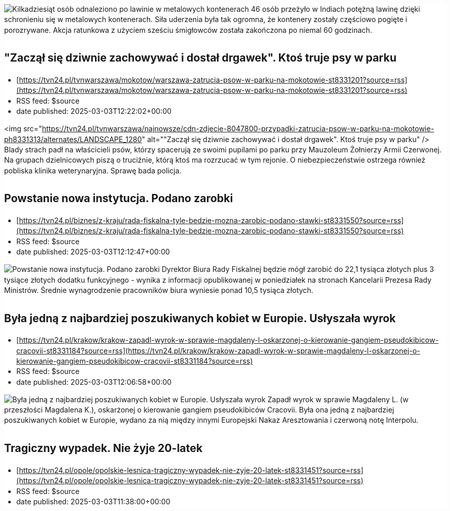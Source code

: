 <img src="https://tvn24.pl/najnowsze/cdn-zdjecie-1491909-akcja-ratunkowa-po-lawinie-w-indyjskim-stanie-uttarakhand-ph8331452/alternates/LANDSCAPE_1280" alt="Kilkadziesiąt osób odnaleziono po lawinie w metalowych kontenerach" />
    46 osób przeżyło w Indiach potężną lawinę dzięki schronieniu się w metalowych kontenerach. Siła uderzenia była tak ogromna, że kontenery zostały częściowo pogięte i porozrywane. Akcja ratunkowa z użyciem sześciu śmigłowców została zakończona po niemal 60 godzinach.

## "Zaczął się dziwnie zachowywać i dostał drgawek". Ktoś truje psy w parku
 - [https://tvn24.pl/tvnwarszawa/mokotow/warszawa-zatrucia-psow-w-parku-na-mokotowie-st8331201?source=rss](https://tvn24.pl/tvnwarszawa/mokotow/warszawa-zatrucia-psow-w-parku-na-mokotowie-st8331201?source=rss)
 - RSS feed: $source
 - date published: 2025-03-03T12:22:02+00:00

<img src="https://tvn24.pl/tvnwarszawa/najnowsze/cdn-zdjecie-8047800-przypadki-zatrucia-psow-w-parku-na-mokotowie-ph8331313/alternates/LANDSCAPE_1280" alt=""Zaczął się dziwnie zachowywać i dostał drgawek". Ktoś truje psy w parku" />
    Blady strach padł na właścicieli psów, którzy spacerują ze swoimi pupilami po parku przy Mauzoleum Żołnierzy Armii Czerwonej. Na grupach dzielnicowych piszą o truciźnie, którą ktoś ma rozrzucać w tym rejonie. O niebezpieczeństwie ostrzega również pobliska klinika weterynaryjna. Sprawę bada policja.

## Powstanie nowa instytucja. Podano zarobki
 - [https://tvn24.pl/biznes/z-kraju/rada-fiskalna-tyle-bedzie-mozna-zarobic-podano-stawki-st8331550?source=rss](https://tvn24.pl/biznes/z-kraju/rada-fiskalna-tyle-bedzie-mozna-zarobic-podano-stawki-st8331550?source=rss)
 - RSS feed: $source
 - date published: 2025-03-03T12:12:47+00:00

<img src="https://tvn24.pl/tvnwarszawa/najnowsze/cdn-zdjecie-3114327-z-marynarki-zniknal-portfel-zdjecie-ilustracyjne-ph8037091/alternates/LANDSCAPE_1280" alt="Powstanie nowa instytucja. Podano zarobki" />
    Dyrektor Biura Rady Fiskalnej będzie mógł zarobić do 22,1 tysiąca złotych plus 3 tysiące złotych dodatku funkcyjnego - wynika z informacji opublikowanej w poniedziałek na stronach Kancelarii Prezesa Rady Ministrów. Średnie wynagrodzenie pracowników biura wyniesie ponad 10,5 tysiąca złotych.

## Była jedną z najbardziej poszukiwanych kobiet w Europie. Usłyszała wyrok
 - [https://tvn24.pl/krakow/krakow-zapadl-wyrok-w-sprawie-magdaleny-l-oskarzonej-o-kierowanie-gangiem-pseudokibicow-cracovii-st8331184?source=rss](https://tvn24.pl/krakow/krakow-zapadl-wyrok-w-sprawie-magdaleny-l-oskarzonej-o-kierowanie-gangiem-pseudokibicow-cracovii-st8331184?source=rss)
 - RSS feed: $source
 - date published: 2025-03-03T12:06:58+00:00

<img src="https://tvn24.pl/najnowsze/cdn-zdjecie-mpnpd3-magdalena-k-4293219/alternates/LANDSCAPE_1280" alt="Była jedną z najbardziej poszukiwanych kobiet w Europie. Usłyszała wyrok" />
    Zapadł wyrok w sprawie Magdaleny L. (w przeszłości Magdalena K.), oskarżonej o kierowanie gangiem pseudokibiców Cracovii. Była ona jedną z najbardziej poszukiwanych kobiet w Europie, wydano za nią między innymi Europejski Nakaz Aresztowania i czerwoną notę Interpolu.

## Tragiczny wypadek. Nie żyje 20-latek
 - [https://tvn24.pl/opole/opolskie-lesnica-tragiczny-wypadek-nie-zyje-20-latek-st8331451?source=rss](https://tvn24.pl/opole/opolskie-lesnica-tragiczny-wypadek-nie-zyje-20-latek-st8331451?source=rss)
 - RSS feed: $source
 - date published: 2025-03-03T11:38:00+00:00
